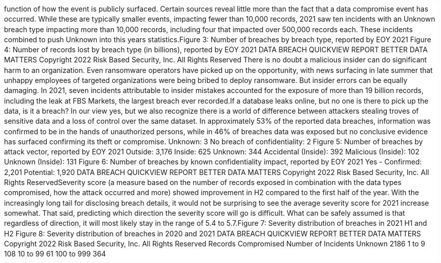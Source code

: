 function of how the event is publicly surfaced. Certain sources reveal little more than the fact that a data compromise event has 
occurred. While these are typically smaller events, impacting fewer than 10,000 records, 2021 saw ten incidents with an 
Unknown breach type impacting more than 10,000 records, including four that impacted over 500,000 records each. These 
incidents combined to push Unknown into this years statistics.Figure 3: Number of breaches by breach type, reported by EOY 2021 
Figure 4: Number of records lost by breach type (in billions),
reported by EOY 2021 
DATA BREACH QUICKVIEW REPORT 
BETTER DATA MATTERS Copyright 2022 Risk Based Security, Inc. All Rights Reserved 
There is no doubt a malicious insider can do significant harm to an organization. Even ransomware operators have picked up on 
the opportunity, with news surfacing in late summer that unhappy employees of targeted organizations were being bribed to 
deploy ransomware. But insider errors can be equally damaging. In 2021, seven incidents attributable to insider mistakes 
accounted for the exposure of more than 19 billion records, including the leak at FBS Markets, the largest breach ever recorded.If a database leaks online, but no one is there to pick up the data, is it a breach? In our view yes, but we also recognize there is a 
world of difference between attackers stealing troves of sensitive data and a loss of control over the same dataset. In 
approximately 53% of the reported data breaches, information was confirmed to be in the hands of unauthorized persons, while 
in 46% of breaches data was exposed but no conclusive evidence has surfaced confirming its theft or compromise. 
Unknown: 3 
No breach of confidentiality: 2 
Figure 5: Number of breaches by attack vector, reported by EOY 2021 
Outside: 3,176 
Inside: 625 
Unknown: 344 
Accidental (Inside): 392 
Malicious (Inside): 102 
Unknown (Inside): 131 
Figure 6: Number of breaches by known confidentiality impact, reported by EOY 2021 
Yes \- Confirmed: 2,201 
Potential: 1,920 
DATA BREACH QUICKVIEW REPORT 
BETTER DATA MATTERS Copyright 2022 Risk Based Security, Inc. All Rights ReservedSeverity score (a measure based on the number of records exposed in combination with the data types compromised, how the 
attack occurred and more) showed improvement in H2 compared to the first half of the year. With the increasingly long tail for 
disclosing breach details, it would not be surprising to see the average severity score for 2021 increase somewhat. That said, 
predicting which direction the severity score will go is difficult. What can be safely assumed is that regardless of direction, it will 
most likely stay in the range of 5\.4 to 5\.7\.Figure 7: Severity distribution of breaches in 2021 H1 and H2 
Figure 8: Severity distribution of breaches in 2020 and 2021 
DATA BREACH QUICKVIEW REPORT 
BETTER DATA MATTERS Copyright 2022 Risk Based Security, Inc. All Rights Reserved 
Records Compromised 
Number of Incidents 
Unknown 
2186 
1 to 9 
108 
10 to 99 
61 
100 to 999 
364 